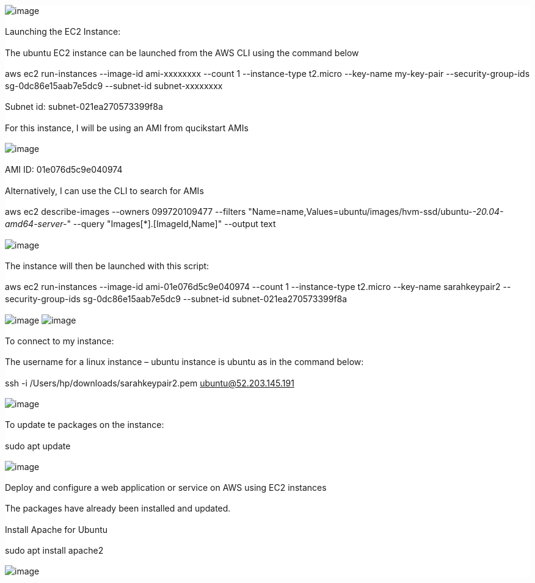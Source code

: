 <img width="468" alt="image" src="https://github.com/Makinates/Sarah-Oguche-Submissions/assets/153545236/972a0087-f0a1-4388-95f4-664d6f7eccbf">

Launching the EC2 Instance:

The ubuntu EC2 instance can be launched from the AWS CLI using the command below

aws ec2 run-instances --image-id ami-xxxxxxxx --count 1 --instance-type t2.micro --key-name my-key-pair --security-group-ids sg-0dc86e15aab7e5dc9 --subnet-id subnet-xxxxxxxx

Subnet id: subnet-021ea270573399f8a

For this instance, I will be using an AMI from qucikstart AMIs

<img width="468" alt="image" src="https://github.com/Makinates/Sarah-Oguche-Submissions/assets/153545236/d87ce842-b3f0-4779-a25c-1befb9a89e1f">

AMI ID: 01e076d5c9e040974

Alternatively, I can use the CLI to search for AMIs

aws ec2 describe-images --owners 099720109477 --filters "Name=name,Values=ubuntu/images/hvm-ssd/ubuntu-*-20.04-amd64-server-*" --query "Images[*].[ImageId,Name]" --output text

<img width="468" alt="image" src="https://github.com/Makinates/Sarah-Oguche-Submissions/assets/153545236/03a8ca3d-cc63-437b-98f7-1e6032433619">

The instance will then be launched with this script:

aws ec2 run-instances --image-id ami-01e076d5c9e040974 --count 1 --instance-type t2.micro --key-name sarahkeypair2 --security-group-ids sg-0dc86e15aab7e5dc9 --subnet-id subnet-021ea270573399f8a

<img width="468" alt="image" src="https://github.com/Makinates/Sarah-Oguche-Submissions/assets/153545236/e223b2e0-749b-443b-83b7-145e76f4be02">

<img width="468" alt="image" src="https://github.com/Makinates/Sarah-Oguche-Submissions/assets/153545236/c0f3ca10-9812-4003-89d4-84a17e4b3b82">


To connect to my instance: 

The username for a linux instance – ubuntu instance is ubuntu as in the command below:

ssh -i /Users/hp/downloads/sarahkeypair2.pem ubuntu@52.203.145.191

<img width="468" alt="image" src="https://github.com/Makinates/Sarah-Oguche-Submissions/assets/153545236/2b1367ce-9768-4b27-a3ef-9e4a5f435f50">

To update te packages on the instance:

sudo apt update

<img width="468" alt="image" src="https://github.com/Makinates/Sarah-Oguche-Submissions/assets/153545236/5b75a9d0-b44e-4cfb-beed-5222a0008959">



Deploy and configure a web application or service on AWS using EC2 instances

The packages have already been installed and updated.

Install Apache for Ubuntu

sudo apt install apache2

<img width="468" alt="image" src="https://github.com/Makinates/Sarah-Oguche-Submissions/assets/153545236/9d2b2c50-8fde-453a-99ee-29c5f70d1581">
